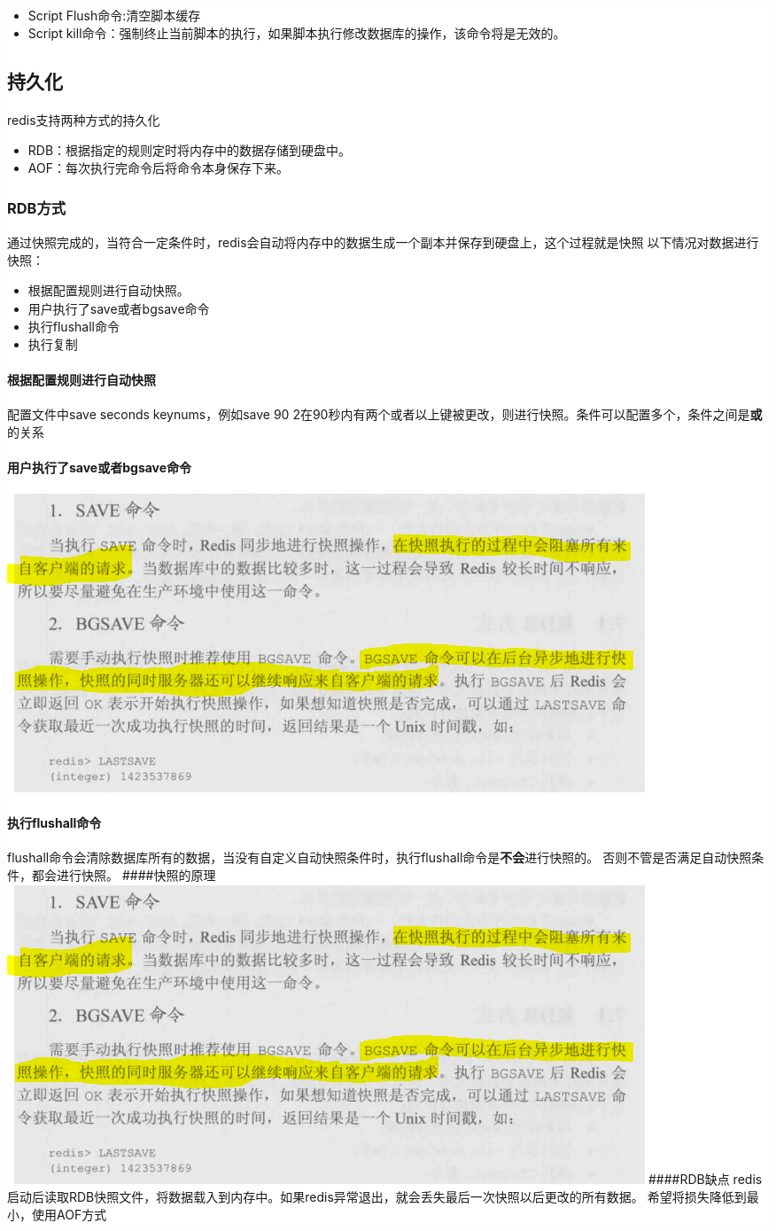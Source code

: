 - Script Flush命令:清空脚本缓存
- Script kill命令：强制终止当前脚本的执行，如果脚本执行修改数据库的操作，该命令将是无效的。
## 持久化
redis支持两种方式的持久化

- RDB：根据指定的规则定时将内存中的数据存储到硬盘中。
- AOF：每次执行完命令后将命令本身保存下来。
### RDB方式
通过快照完成的，当符合一定条件时，redis会自动将内存中的数据生成一个副本并保存到硬盘上，这个过程就是快照
以下情况对数据进行快照：
- 根据配置规则进行自动快照。
- 用户执行了save或者bgsave命令
- 执行flushall命令
- 执行复制
#### 根据配置规则进行自动快照
配置文件中save seconds keynums，例如save 90 2在90秒内有两个或者以上键被更改，则进行快照。条件可以配置多个，条件之间是**或**的关系
#### 用户执行了save或者bgsave命令
![redis快照处理](../redis/redis快照处理.jpg)
#### 执行flushall命令
flushall命令会清除数据库所有的数据，当没有自定义自动快照条件时，执行flushall命令是**不会**进行快照的。
否则不管是否满足自动快照条件，都会进行快照。
####快照的原理
![redis快照原理](../redis/redis快照处理.jpg)
####RDB缺点
redis启动后读取RDB快照文件，将数据载入到内存中。如果redis异常退出，就会丢失最后一次快照以后更改的所有数据。
希望将损失降低到最小，使用AOF方式